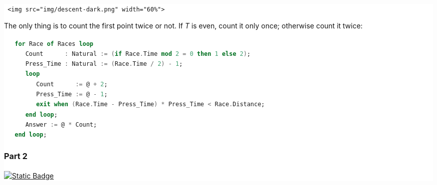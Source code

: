      <img src="img/descent-dark.png" width="60%">
   </picture>
</p>

The only thing is to count the first point twice or not. If $T$ is even, count
it only once; otherwise count it twice:

```ada
   for Race of Races loop
      Count      : Natural := (if Race.Time mod 2 = 0 then 1 else 2);
      Press_Time : Natural := (Race.Time / 2) - 1;
      loop
         Count      := @ + 2;
         Press_Time := @ - 1;
         exit when (Race.Time - Press_Time) * Press_Time < Race.Distance;
      end loop;
      Answer := @ * Count;
   end loop;
```

### Part 2
[![Static Badge](https://img.shields.io/badge/read-part__2.adb-blue)](src/part_2.adb)
